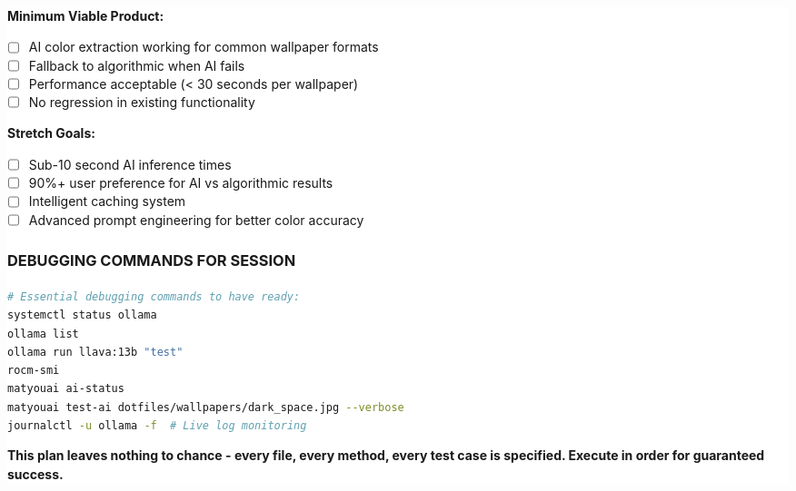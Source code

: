 **Minimum Viable Product:**
- [ ] AI color extraction working for common wallpaper formats
- [ ] Fallback to algorithmic when AI fails
- [ ] Performance acceptable (< 30 seconds per wallpaper)
- [ ] No regression in existing functionality

**Stretch Goals:**
- [ ] Sub-10 second AI inference times
- [ ] 90%+ user preference for AI vs algorithmic results
- [ ] Intelligent caching system
- [ ] Advanced prompt engineering for better color accuracy

### DEBUGGING COMMANDS FOR SESSION

```bash
# Essential debugging commands to have ready:
systemctl status ollama
ollama list
ollama run llava:13b "test"
rocm-smi
matyouai ai-status
matyouai test-ai dotfiles/wallpapers/dark_space.jpg --verbose
journalctl -u ollama -f  # Live log monitoring
```

**This plan leaves nothing to chance - every file, every method, every test case is specified. Execute in order for guaranteed success.**